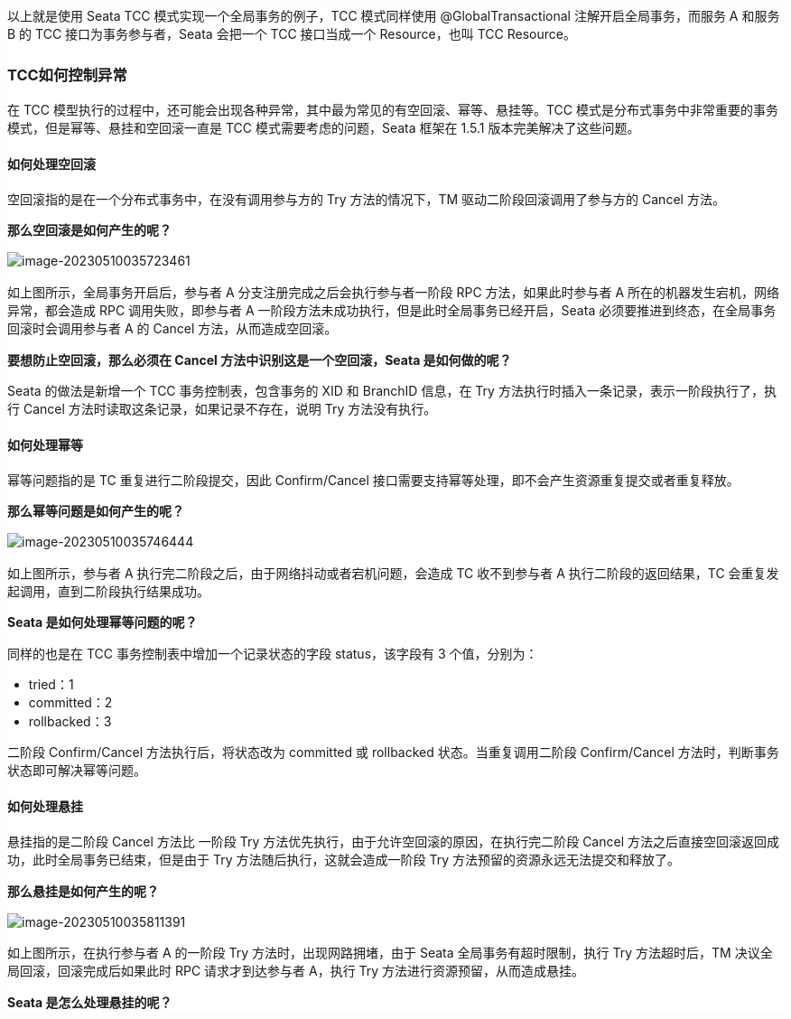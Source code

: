 以上就是使用 Seata TCC 模式实现一个全局事务的例子，TCC 模式同样使用 @GlobalTransactional 注解开启全局事务，而服务 A 和服务 B 的 TCC 接口为事务参与者，Seata 会把一个 TCC 接口当成一个 Resource，也叫 TCC Resource。

### TCC如何控制异常

在 TCC 模型执行的过程中，还可能会出现各种异常，其中最为常见的有空回滚、幂等、悬挂等。TCC 模式是分布式事务中非常重要的事务模式，但是幂等、悬挂和空回滚一直是 TCC 模式需要考虑的问题，Seata 框架在 1.5.1 版本完美解决了这些问题。

#### 如何处理空回滚

空回滚指的是在一个分布式事务中，在没有调用参与方的 Try 方法的情况下，TM 驱动二阶段回滚调用了参与方的 Cancel 方法。

**那么空回滚是如何产生的呢？**

![image-20230510035723461](https://img.jssjqd.cn//202305100357527.png)

如上图所示，全局事务开启后，参与者 A 分支注册完成之后会执行参与者一阶段 RPC 方法，如果此时参与者 A 所在的机器发生宕机，网络异常，都会造成 RPC 调用失败，即参与者 A 一阶段方法未成功执行，但是此时全局事务已经开启，Seata 必须要推进到终态，在全局事务回滚时会调用参与者 A 的 Cancel 方法，从而造成空回滚。

**要想防止空回滚，那么必须在 Cancel 方法中识别这是一个空回滚，Seata 是如何做的呢？**

Seata 的做法是新增一个 TCC 事务控制表，包含事务的 XID 和 BranchID 信息，在 Try 方法执行时插入一条记录，表示一阶段执行了，执行 Cancel 方法时读取这条记录，如果记录不存在，说明 Try 方法没有执行。

#### 如何处理幂等

幂等问题指的是 TC 重复进行二阶段提交，因此 Confirm/Cancel 接口需要支持幂等处理，即不会产生资源重复提交或者重复释放。

**那么幂等问题是如何产生的呢？**

![image-20230510035746444](https://img.jssjqd.cn//202305100357355.png)

如上图所示，参与者 A 执行完二阶段之后，由于网络抖动或者宕机问题，会造成 TC 收不到参与者 A 执行二阶段的返回结果，TC 会重复发起调用，直到二阶段执行结果成功。

**Seata 是如何处理幂等问题的呢？**

同样的也是在 TCC 事务控制表中增加一个记录状态的字段 status，该字段有 3 个值，分别为：

- tried：1
- committed：2
- rollbacked：3

二阶段 Confirm/Cancel 方法执行后，将状态改为 committed 或 rollbacked 状态。当重复调用二阶段 Confirm/Cancel 方法时，判断事务状态即可解决幂等问题。

#### 如何处理悬挂

悬挂指的是二阶段 Cancel 方法比 一阶段 Try 方法优先执行，由于允许空回滚的原因，在执行完二阶段 Cancel 方法之后直接空回滚返回成功，此时全局事务已结束，但是由于 Try 方法随后执行，这就会造成一阶段 Try 方法预留的资源永远无法提交和释放了。

**那么悬挂是如何产生的呢？**

![image-20230510035811391](https://img.jssjqd.cn//202305100358392.png)

如上图所示，在执行参与者 A 的一阶段 Try 方法时，出现网路拥堵，由于 Seata 全局事务有超时限制，执行 Try 方法超时后，TM 决议全局回滚，回滚完成后如果此时 RPC 请求才到达参与者 A，执行 Try 方法进行资源预留，从而造成悬挂。

**Seata 是怎么处理悬挂的呢？**
